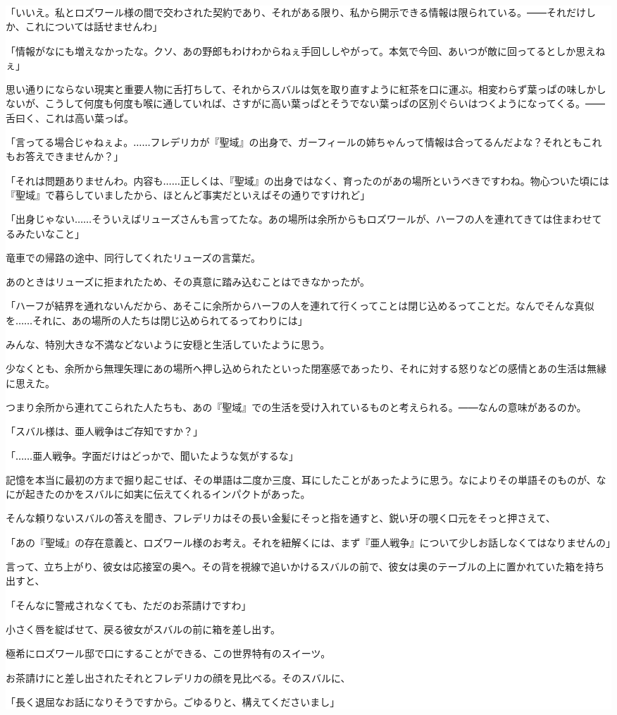 「いいえ。私とロズワール様の間で交わされた契約であり、それがある限り、私から開示できる情報は限られている。――それだけしか、これについては話せませんわ」

「情報がなにも増えなかったな。クソ、あの野郎もわけわからねぇ手回ししやがって。本気で今回、あいつが敵に回ってるとしか思えねぇ」

思い通りにならない現実と重要人物に舌打ちして、それからスバルは気を取り直すように紅茶を口に運ぶ。相変わらず葉っぱの味しかしないが、こうして何度も何度も喉に通していれば、さすがに高い葉っぱとそうでない葉っぱの区別ぐらいはつくようになってくる。――舌曰く、これは高い葉っぱ。

「言ってる場合じゃねぇよ。……フレデリカが『聖域』の出身で、ガーフィールの姉ちゃんって情報は合ってるんだよな？それともこれもお答えできませんか？」

「それは問題ありませんわ。内容も……正しくは、『聖域』の出身ではなく、育ったのがあの場所というべきですわね。物心ついた頃には『聖域』で暮らしていましたから、ほとんど事実だといえばその通りですけれど」

「出身じゃない……そういえばリューズさんも言ってたな。あの場所は余所からもロズワールが、ハーフの人を連れてきては住まわせてるみたいなこと」

竜車での帰路の途中、同行してくれたリューズの言葉だ。

あのときはリューズに拒まれたため、その真意に踏み込むことはできなかったが。

「ハーフが結界を通れないんだから、あそこに余所からハーフの人を連れて行くってことは閉じ込めるってことだ。なんでそんな真似を……それに、あの場所の人たちは閉じ込められてるってわりには」

みんな、特別大きな不満などないように安穏と生活していたように思う。

少なくとも、余所から無理矢理にあの場所へ押し込められたといった閉塞感であったり、それに対する怒りなどの感情とあの生活は無縁に思えた。

つまり余所から連れてこられた人たちも、あの『聖域』での生活を受け入れているものと考えられる。――なんの意味があるのか。

「スバル様は、亜人戦争はご存知ですか？」

「……亜人戦争。字面だけはどっかで、聞いたような気がするな」

記憶を本当に最初の方まで掘り起こせば、その単語は二度か三度、耳にしたことがあったように思う。なによりその単語そのものが、なにが起きたのかをスバルに如実に伝えてくれるインパクトがあった。

そんな頼りないスバルの答えを聞き、フレデリカはその長い金髪にそっと指を通すと、鋭い牙の覗く口元をそっと押さえて、

「あの『聖域』の存在意義と、ロズワール様のお考え。それを紐解くには、まず『亜人戦争』について少しお話しなくてはなりませんの」

言って、立ち上がり、彼女は応接室の奥へ。その背を視線で追いかけるスバルの前で、彼女は奥のテーブルの上に置かれていた箱を持ち出すと、

「そんなに警戒されなくても、ただのお茶請けですわ」

小さく唇を綻ばせて、戻る彼女がスバルの前に箱を差し出す。

極希にロズワール邸で口にすることができる、この世界特有のスイーツ。

お茶請けにと差し出されたそれとフレデリカの顔を見比べる。そのスバルに、

「長く退屈なお話になりそうですから。ごゆるりと、構えてくださいまし」

